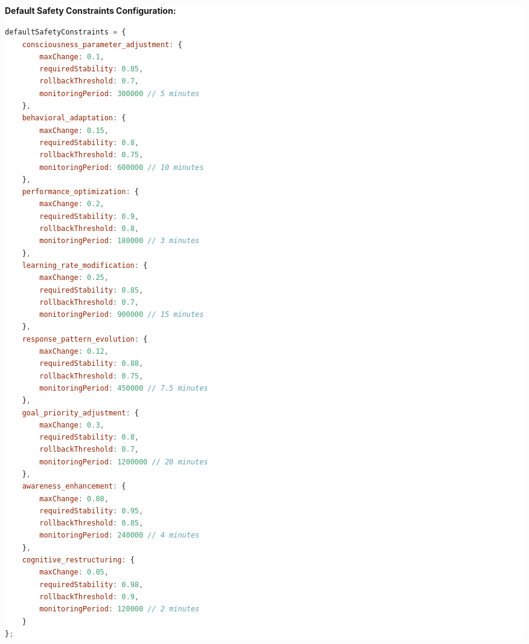 **Default Safety Constraints Configuration:**
```javascript
defaultSafetyConstraints = {
    consciousness_parameter_adjustment: {
        maxChange: 0.1,
        requiredStability: 0.85,
        rollbackThreshold: 0.7,
        monitoringPeriod: 300000 // 5 minutes
    },
    behavioral_adaptation: {
        maxChange: 0.15,
        requiredStability: 0.8,
        rollbackThreshold: 0.75,
        monitoringPeriod: 600000 // 10 minutes
    },
    performance_optimization: {
        maxChange: 0.2,
        requiredStability: 0.9,
        rollbackThreshold: 0.8,
        monitoringPeriod: 180000 // 3 minutes
    },
    learning_rate_modification: {
        maxChange: 0.25,
        requiredStability: 0.85,
        rollbackThreshold: 0.7,
        monitoringPeriod: 900000 // 15 minutes
    },
    response_pattern_evolution: {
        maxChange: 0.12,
        requiredStability: 0.88,
        rollbackThreshold: 0.75,
        monitoringPeriod: 450000 // 7.5 minutes
    },
    goal_priority_adjustment: {
        maxChange: 0.3,
        requiredStability: 0.8,
        rollbackThreshold: 0.7,
        monitoringPeriod: 1200000 // 20 minutes
    },
    awareness_enhancement: {
        maxChange: 0.08,
        requiredStability: 0.95,
        rollbackThreshold: 0.85,
        monitoringPeriod: 240000 // 4 minutes
    },
    cognitive_restructuring: {
        maxChange: 0.05,
        requiredStability: 0.98,
        rollbackThreshold: 0.9,
        monitoringPeriod: 120000 // 2 minutes
    }
};
```
